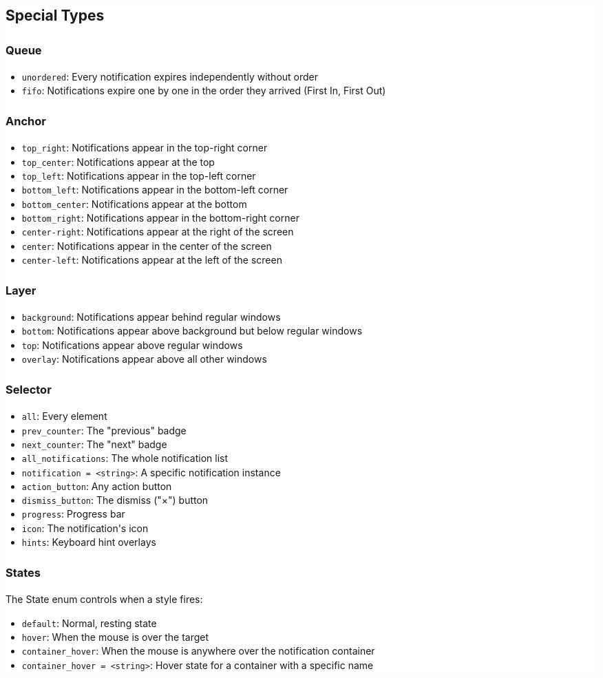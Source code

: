 ```lua
```

## Special Types

<a id="queue"></a>

### Queue

- `unordered`: Every notification expires independently without order
- `fifo`: Notifications expire one by one in the order they arrived (First In, First Out)

<a id="anchor"></a>

### Anchor

- `top_right`: Notifications appear in the top-right corner
- `top_center`: Notifications appear at the top
- `top_left`: Notifications appear in the top-left corner
- `bottom_left`: Notifications appear in the bottom-left corner
- `bottom_center`: Notifications appear at the bottom
- `bottom_right`: Notifications appear in the bottom-right corner
- `center-right`: Notifications appear at the right of the screen
- `center`: Notifications appear in the center of the screen
- `center-left`: Notifications appear at the left of the screen

<a id="layer"></a>

### Layer

- `background`: Notifications appear behind regular windows
- `bottom`: Notifications appear above background but below regular windows
- `top`: Notifications appear above regular windows
- `overlay`: Notifications appear above all other windows

<a id="selector"></a>

### Selector

- `all`: Every element
- `prev_counter`: The "previous" badge
- `next_counter`: The "next" badge
- `all_notifications`: The whole notification list
- `notification = <string>`: A specific notification instance
- `action_button`: Any action button
- `dismiss_button`: The dismiss ("×") button
- `progress`: Progress bar
- `icon`: The notification's icon
- `hints`: Keyboard hint overlays

<a id="state"></a>

### States

The State enum controls when a style fires:

- `default`: Normal, resting state
- `hover`: When the mouse is over the target
- `container_hover`: When the mouse is anywhere over the notification container
- `container_hover = <string>`: Hover state for a container with a specific name
